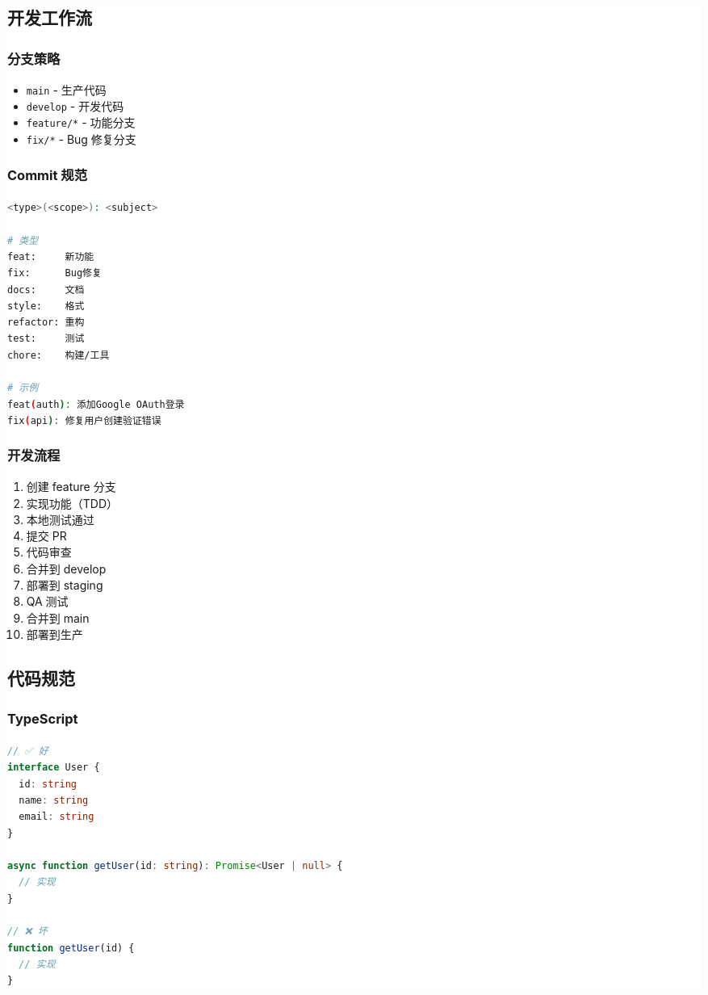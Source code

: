 ## 开发工作流

### 分支策略

- `main` - 生产代码
- `develop` - 开发代码
- `feature/*` - 功能分支
- `fix/*` - Bug 修复分支

### Commit 规范

```bash
<type>(<scope>): <subject>

# 类型
feat:     新功能
fix:      Bug修复
docs:     文档
style:    格式
refactor: 重构
test:     测试
chore:    构建/工具

# 示例
feat(auth): 添加Google OAuth登录
fix(api): 修复用户创建验证错误
```

### 开发流程

1. 创建 feature 分支
2. 实现功能（TDD）
3. 本地测试通过
4. 提交 PR
5. 代码审查
6. 合并到 develop
7. 部署到 staging
8. QA 测试
9. 合并到 main
10. 部署到生产

## 代码规范

### TypeScript

```typescript
// ✅ 好
interface User {
  id: string
  name: string
  email: string
}

async function getUser(id: string): Promise<User | null> {
  // 实现
}

// ❌ 坏
function getUser(id) {
  // 实现
}
```
